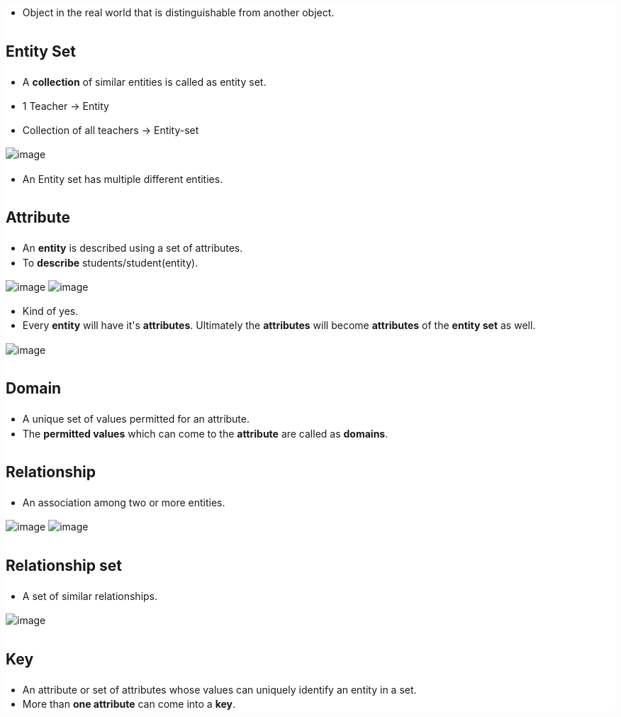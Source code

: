 * Object in the real world that is distinguishable from another object.

## Entity Set

* A **collection** of similar entities is called as entity set.

* 1 Teacher -> Entity
* Collection of all teachers -> Entity-set

![image](https://github.com/arghanath007/Data-Structure-and-Algorithms/assets/54589605/d12417e0-ada2-4419-8cac-0359d2cf8e84)

* An Entity set has multiple different entities.

## Attribute

* An **entity** is described using a set of attributes.
* To **describe** students/student(entity).

![image](https://github.com/arghanath007/Data-Structure-and-Algorithms/assets/54589605/013f8ada-445c-4624-8ca8-864492211864)
![image](https://github.com/arghanath007/Data-Structure-and-Algorithms/assets/54589605/34587d37-622d-4dba-aff3-cd095098456a)

* Kind of yes.
* Every **entity** will have it's **attributes**. Ultimately the **attributes** will become **attributes** of the **entity set** as well.

![image](https://github.com/arghanath007/Data-Structure-and-Algorithms/assets/54589605/9a027654-640d-432d-8c00-b3b9ff716792)


## Domain

* A unique set of values permitted for an attribute.
* The **permitted values** which can come to the **attribute** are called as **domains**.

## Relationship

* An association among two or more entities.

![image](https://github.com/arghanath007/Data-Structure-and-Algorithms/assets/54589605/91c92e24-6905-4a21-ad45-09c81b71b779)
![image](https://github.com/arghanath007/Data-Structure-and-Algorithms/assets/54589605/306b86c1-0dcb-49e3-ae8b-6ae7f3b60611)

## Relationship set

* A set of similar relationships.

![image](https://github.com/arghanath007/Data-Structure-and-Algorithms/assets/54589605/558234e5-0e78-490f-a708-ad7064a5a8ea)

## Key 

* An attribute or set of attributes whose values can uniquely identify an entity in a set.
* More than **one attribute** can come into a **key**. 
